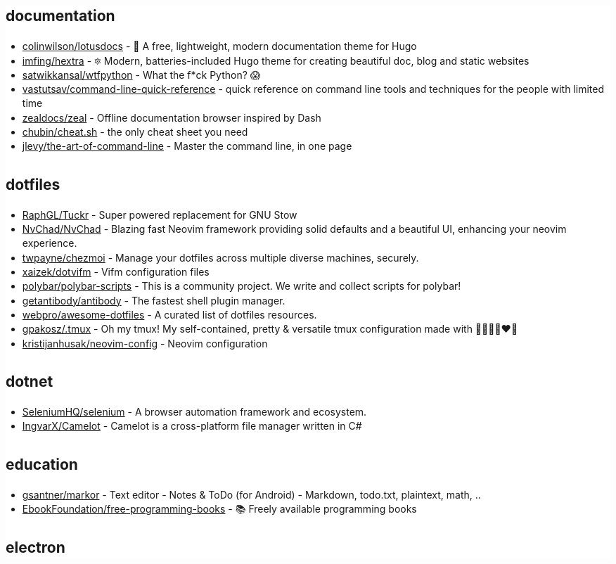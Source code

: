 ## documentation 

- [colinwilson/lotusdocs](https://github.com/colinwilson/lotusdocs) - 📖 A free, lightweight, modern documentation theme for Hugo
- [imfing/hextra](https://github.com/imfing/hextra) - 🔯 Modern, batteries-included Hugo theme for creating beautiful doc, blog and static websites
- [satwikkansal/wtfpython](https://github.com/satwikkansal/wtfpython) - What the f*ck Python? 😱
- [vastutsav/command-line-quick-reference](https://github.com/vastutsav/command-line-quick-reference) - quick reference on command line tools and techniques for the people with limited time
- [zealdocs/zeal](https://github.com/zealdocs/zeal) - Offline documentation browser inspired by Dash
- [chubin/cheat.sh](https://github.com/chubin/cheat.sh) - the only cheat sheet you need
- [jlevy/the-art-of-command-line](https://github.com/jlevy/the-art-of-command-line) - Master the command line, in one page

## dotfiles 

- [RaphGL/Tuckr](https://github.com/RaphGL/Tuckr) - Super powered replacement for GNU Stow
- [NvChad/NvChad](https://github.com/NvChad/NvChad) - Blazing fast Neovim framework providing solid defaults and a beautiful UI, enhancing your neovim experience.
- [twpayne/chezmoi](https://github.com/twpayne/chezmoi) - Manage your dotfiles across multiple diverse machines, securely.
- [xaizek/dotvifm](https://github.com/xaizek/dotvifm) - Vifm configuration files
- [polybar/polybar-scripts](https://github.com/polybar/polybar-scripts) - This is a community project. We write and collect scripts for polybar!
- [getantibody/antibody](https://github.com/getantibody/antibody) - The fastest shell plugin manager.
- [webpro/awesome-dotfiles](https://github.com/webpro/awesome-dotfiles) - A curated list of dotfiles resources.
- [gpakosz/.tmux](https://github.com/gpakosz/.tmux) - Oh my tmux! My self-contained, pretty & versatile tmux configuration made with 💛🩷💙🖤❤️🤍
- [kristijanhusak/neovim-config](https://github.com/kristijanhusak/neovim-config) - Neovim configuration

## dotnet 

- [SeleniumHQ/selenium](https://github.com/SeleniumHQ/selenium) - A browser automation framework and ecosystem.
- [IngvarX/Camelot](https://github.com/IngvarX/Camelot) - Camelot is a cross-platform file manager written in C#

## education 

- [gsantner/markor](https://github.com/gsantner/markor) - Text editor - Notes & ToDo (for Android) - Markdown, todo.txt, plaintext, math, ..
- [EbookFoundation/free-programming-books](https://github.com/EbookFoundation/free-programming-books) - :books: Freely available programming books

## electron 
